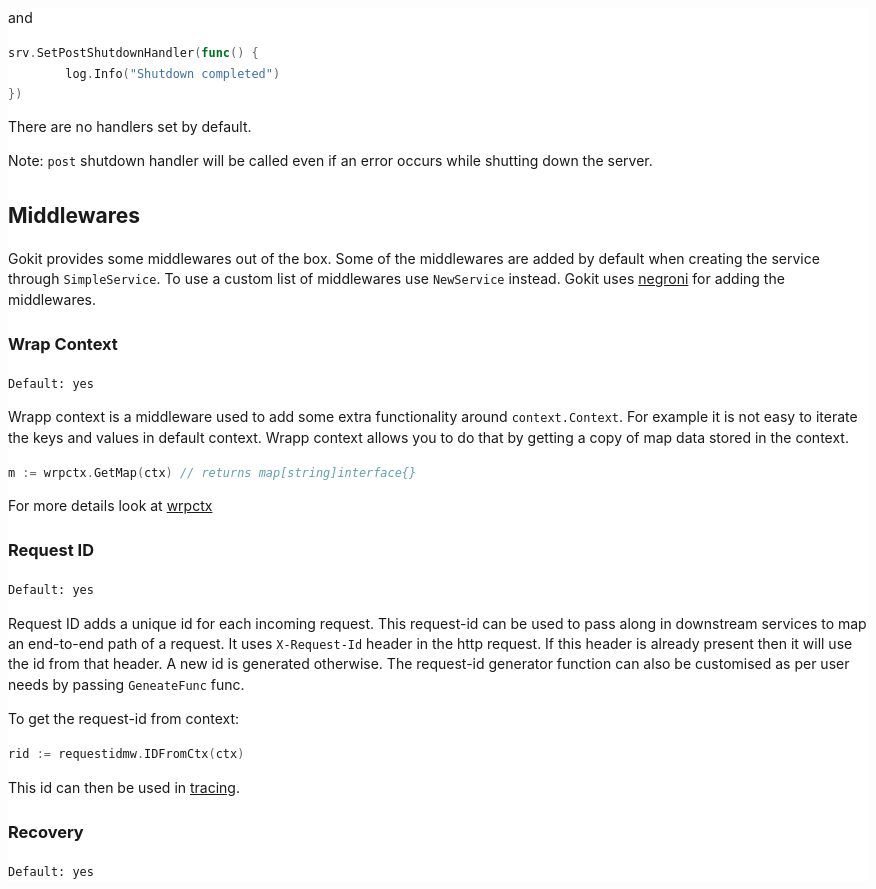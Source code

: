 and

```go
srv.SetPostShutdownHandler(func() {
        log.Info("Shutdown completed")
})
```

There are no handlers set by default.

Note: `post` shutdown handler will be called even if an error occurs while shutting down the server.


## Middlewares
Gokit provides some middlewares out of the box. Some of the middlewares are added by default when creating the service
through `SimpleService`.  To use a custom list of middlewares use `NewService` instead. Gokit uses
[negroni](https://github.com/urfave/negroni) for adding the middlewares.

### Wrap Context
`Default: yes`

Wrapp context is a middleware used to add some extra functionality around `context.Context`. For example it is not
easy to iterate the keys and values in default context. Wrapp context allows you to do that by getting a copy of map 
data stored in the context.

```go
m := wrpctx.GetMap(ctx) // returns map[string]interface{}
```

For more details look at [wrpctx](wrpctx/wrpctx.go)

### Request ID
`Default: yes`

Request ID adds a unique id for each incoming request. This request-id can be used to pass along in downstream 
services to map an end-to-end path of a request. It uses `X-Request-Id` header in the http request. If this header is
already present then it will use the id from that header. A new id is generated otherwise. The request-id generator
function can also be customised as per user needs by passing `GeneateFunc` func.

To get the request-id from context: 

```go
rid := requestidmw.IDFromCtx(ctx)
```

This id can then be used in [tracing](#tracing).

### Recovery
`Default: yes`
